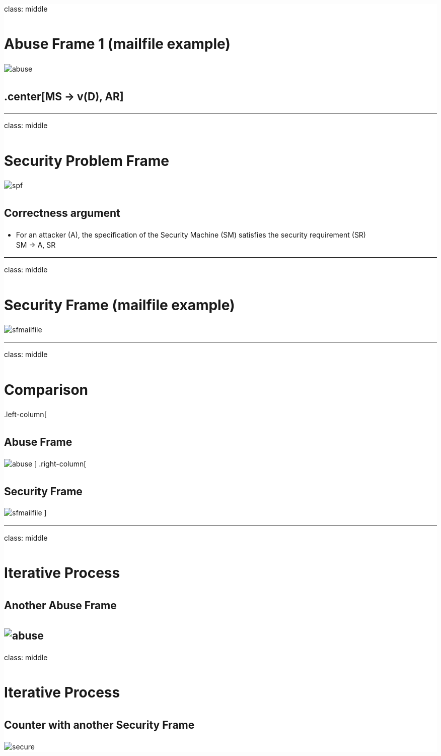 class: middle
# Abuse Frame 1 (mailfile example)
![abuse](images/example-af-2.png)
## .center[MS &#x2192; v(D), AR]

---

class: middle
# Security Problem Frame
![spf](images/security-problem-frame.png)

## Correctness argument
- For an attacker (A), the specification of the Security Machine (SM) satisfies the security requirement (SR)  
SM &#x2192; A, SR

---
class: middle
# Security Frame (mailfile example)
![sfmailfile](images/example-sf.png)

---
class: middle
# Comparison
.left-column[
## Abuse Frame

![abuse](images/example-af-2.png)
]
.right-column[
## Security Frame

![sfmailfile](images/example-sf.png)
]

---
class: middle
# Iterative Process
## Another Abuse Frame
![abuse](images/example-af-3.png)
---
class: middle
# Iterative Process
## Counter with another Security Frame
![secure](images/example-sf-2.png)
